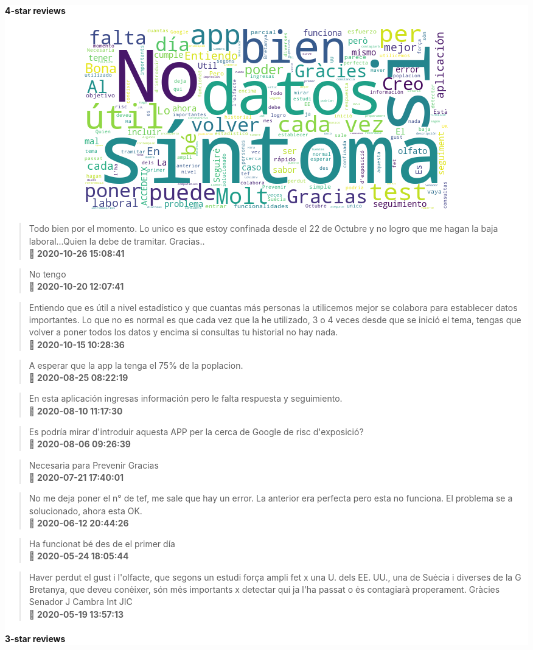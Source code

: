 #### 4-star reviews

<p align="center">
<img src="resources/cat.gencat.mobi.StopCovid19Cat___2.1.0/4_star_reviews_wordcloud.png" alt="cat.gencat.mobi.StopCovid19Cat 4 reviews"/>
</p>

> Todo bien por el momento. Lo unico es que estoy confinada desde el 22 de Octubre y no logro que me hagan la baja laboral...Quien la debe de tramitar. Gracias..<br> :date: __2020-10-26 15:08:41__

> No tengo<br> :date: __2020-10-20 12:07:41__

> Entiendo que es útil a nivel estadístico y que cuantas más personas la utilicemos mejor se colabora para establecer datos importantes. Lo que no es normal es que cada vez que la he utilizado, 3 o 4 veces desde que se inició el tema, tengas que volver a poner todos los datos y encima si consultas tu historial no hay nada.<br> :date: __2020-10-15 10:28:36__

> A esperar que la app la tenga el 75% de la poplacion.<br> :date: __2020-08-25 08:22:19__

> En esta aplicación ingresas información pero le falta respuesta y seguimiento.<br> :date: __2020-08-10 11:17:30__

> Es podría mirar d'introduir aquesta APP per la cerca de Google de risc d'exposició?<br> :date: __2020-08-06 09:26:39__

> Necesaria para Prevenir Gracias<br> :date: __2020-07-21 17:40:01__

> No me deja poner el n° de tef, me sale que hay un error. La anterior era perfecta pero esta no funciona. El problema se a solucionado, ahora esta OK.<br> :date: __2020-06-12 20:44:26__

> Ha funcionat bé des de el primer día<br> :date: __2020-05-24 18:05:44__

> Haver perdut el gust i l'olfacte, que segons un estudi força ampli fet x una U. dels EE. UU., una de Suėcia i diverses de la G Bretanya, que deveu conėixer, són mės importants x detectar qui ja l'ha passat o ės contagiarà properament. Gràcies Senador J Cambra Int JIC<br> :date: __2020-05-19 13:57:13__



#### 3-star reviews

<p align="center">